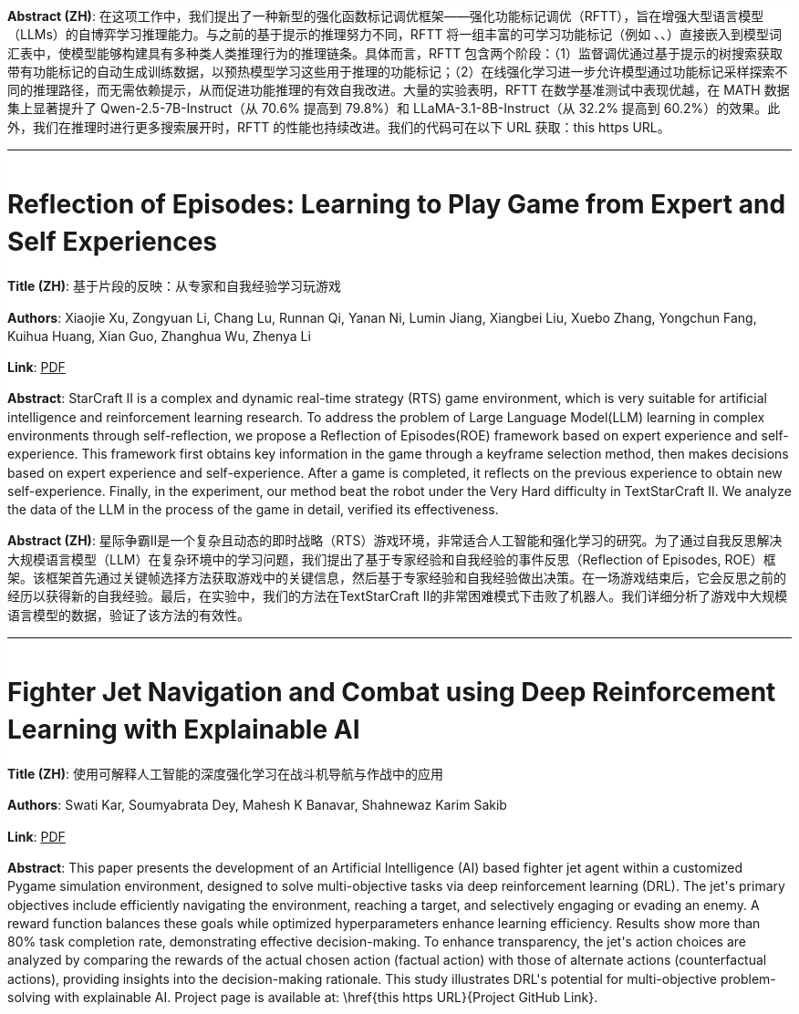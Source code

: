 **Abstract (ZH)**: 在这项工作中，我们提出了一种新型的强化函数标记调优框架——强化功能标记调优（RFTT），旨在增强大型语言模型（LLMs）的自博弈学习推理能力。与之前的基于提示的推理努力不同，RFTT 将一组丰富的可学习功能标记（例如 <analyze>、<verify>、<refine>）直接嵌入到模型词汇表中，使模型能够构建具有多种类人类推理行为的推理链条。具体而言，RFTT 包含两个阶段：（1）监督调优通过基于提示的树搜索获取带有功能标记的自动生成训练数据，以预热模型学习这些用于推理的功能标记；（2）在线强化学习进一步允许模型通过功能标记采样探索不同的推理路径，而无需依赖提示，从而促进功能推理的有效自我改进。大量的实验表明，RFTT 在数学基准测试中表现优越，在 MATH 数据集上显著提升了 Qwen-2.5-7B-Instruct（从 70.6% 提高到 79.8%）和 LLaMA-3.1-8B-Instruct（从 32.2% 提高到 60.2%）的效果。此外，我们在推理时进行更多搜索展开时，RFTT 的性能也持续改进。我们的代码可在以下 URL 获取：this https URL。 

---
# Reflection of Episodes: Learning to Play Game from Expert and Self Experiences 

**Title (ZH)**: 基于片段的反映：从专家和自我经验学习玩游戏 

**Authors**: Xiaojie Xu, Zongyuan Li, Chang Lu, Runnan Qi, Yanan Ni, Lumin Jiang, Xiangbei Liu, Xuebo Zhang, Yongchun Fang, Kuihua Huang, Xian Guo, Zhanghua Wu, Zhenya Li  

**Link**: [PDF](https://arxiv.org/pdf/2502.13388)  

**Abstract**: StarCraft II is a complex and dynamic real-time strategy (RTS) game environment, which is very suitable for artificial intelligence and reinforcement learning research. To address the problem of Large Language Model(LLM) learning in complex environments through self-reflection, we propose a Reflection of Episodes(ROE) framework based on expert experience and self-experience. This framework first obtains key information in the game through a keyframe selection method, then makes decisions based on expert experience and self-experience. After a game is completed, it reflects on the previous experience to obtain new self-experience. Finally, in the experiment, our method beat the robot under the Very Hard difficulty in TextStarCraft II. We analyze the data of the LLM in the process of the game in detail, verified its effectiveness. 

**Abstract (ZH)**: 星际争霸II是一个复杂且动态的即时战略（RTS）游戏环境，非常适合人工智能和强化学习的研究。为了通过自我反思解决大规模语言模型（LLM）在复杂环境中的学习问题，我们提出了基于专家经验和自我经验的事件反思（Reflection of Episodes, ROE）框架。该框架首先通过关键帧选择方法获取游戏中的关键信息，然后基于专家经验和自我经验做出决策。在一场游戏结束后，它会反思之前的经历以获得新的自我经验。最后，在实验中，我们的方法在TextStarCraft II的非常困难模式下击败了机器人。我们详细分析了游戏中大规模语言模型的数据，验证了该方法的有效性。 

---
# Fighter Jet Navigation and Combat using Deep Reinforcement Learning with Explainable AI 

**Title (ZH)**: 使用可解释人工智能的深度强化学习在战斗机导航与作战中的应用 

**Authors**: Swati Kar, Soumyabrata Dey, Mahesh K Banavar, Shahnewaz Karim Sakib  

**Link**: [PDF](https://arxiv.org/pdf/2502.13373)  

**Abstract**: This paper presents the development of an Artificial Intelligence (AI) based fighter jet agent within a customized Pygame simulation environment, designed to solve multi-objective tasks via deep reinforcement learning (DRL). The jet's primary objectives include efficiently navigating the environment, reaching a target, and selectively engaging or evading an enemy. A reward function balances these goals while optimized hyperparameters enhance learning efficiency. Results show more than 80\% task completion rate, demonstrating effective decision-making. To enhance transparency, the jet's action choices are analyzed by comparing the rewards of the actual chosen action (factual action) with those of alternate actions (counterfactual actions), providing insights into the decision-making rationale. This study illustrates DRL's potential for multi-objective problem-solving with explainable AI. Project page is available at: \href{this https URL}{Project GitHub Link}. 
